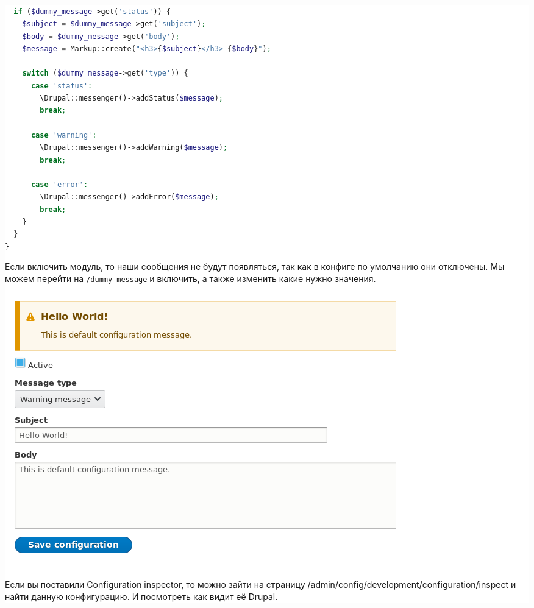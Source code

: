 ```php {"header":"dummy.module"}
  if ($dummy_message->get('status')) {
    $subject = $dummy_message->get('subject');
    $body = $dummy_message->get('body');
    $message = Markup::create("<h3>{$subject}</h3> {$body}");

    switch ($dummy_message->get('type')) {
      case 'status':
        \Drupal::messenger()->addStatus($message);
        break;

      case 'warning':
        \Drupal::messenger()->addWarning($message);
        break;

      case 'error':
        \Drupal::messenger()->addError($message);
        break;
    }
  }
}
```

Если включить модуль, то наши сообщения не будут появляться, так как в конфиге
по умолчанию они отключены. Мы можем перейти на `/dummy-message` и включить, а
также изменить какие нужно значения.

![Warning](image/dummy-message-form-with-warning.png)

Если вы поставили Configuration inspector, то можно зайти на страницу
/admin/config/development/configuration/inspect и найти данную конфигурацию. И
посмотреть как видит её Drupal.
